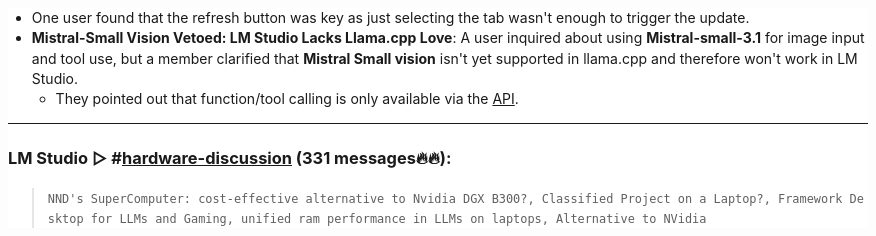    - One user found that the refresh button was key as just selecting the tab wasn't enough to trigger the update.
- ****Mistral-Small Vision Vetoed: LM Studio Lacks Llama.cpp Love****: A user inquired about using **Mistral-small-3.1** for image input and tool use, but a member clarified that **Mistral Small vision** isn't yet supported in llama.cpp and therefore won't work in LM Studio.
   - They pointed out that function/tool calling is only available via the [API](https://lmstudio.ai/docs/app/api/tools).


  

---


### **LM Studio ▷ #[hardware-discussion](https://discord.com/channels/1110598183144399058/1153759714082033735/1359242977259556956)** (331 messages🔥🔥): 

> `NND's SuperComputer: cost-effective alternative to Nvidia DGX B300?, Classified Project on a Laptop?, Framework Desktop for LLMs and Gaming, unified ram performance in LLMs on laptops, Alternative to NVidia` 


